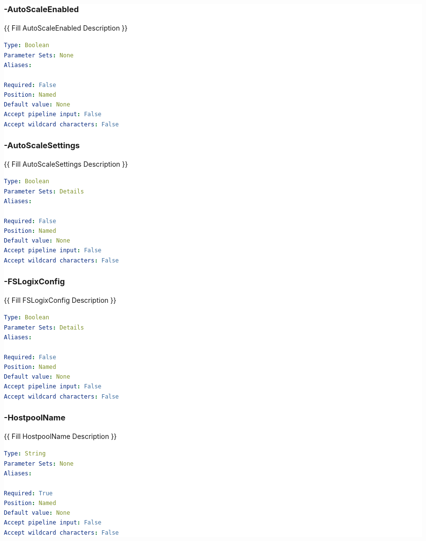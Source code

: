 ### -AutoScaleEnabled
{{ Fill AutoScaleEnabled Description }}

```yaml
Type: Boolean
Parameter Sets: None
Aliases:

Required: False
Position: Named
Default value: None
Accept pipeline input: False
Accept wildcard characters: False
```

### -AutoScaleSettings
{{ Fill AutoScaleSettings Description }}

```yaml
Type: Boolean
Parameter Sets: Details
Aliases:

Required: False
Position: Named
Default value: None
Accept pipeline input: False
Accept wildcard characters: False
```

### -FSLogixConfig
{{ Fill FSLogixConfig Description }}

```yaml
Type: Boolean
Parameter Sets: Details
Aliases:

Required: False
Position: Named
Default value: None
Accept pipeline input: False
Accept wildcard characters: False
```

### -HostpoolName
{{ Fill HostpoolName Description }}

```yaml
Type: String
Parameter Sets: None
Aliases:

Required: True
Position: Named
Default value: None
Accept pipeline input: False
Accept wildcard characters: False
```
